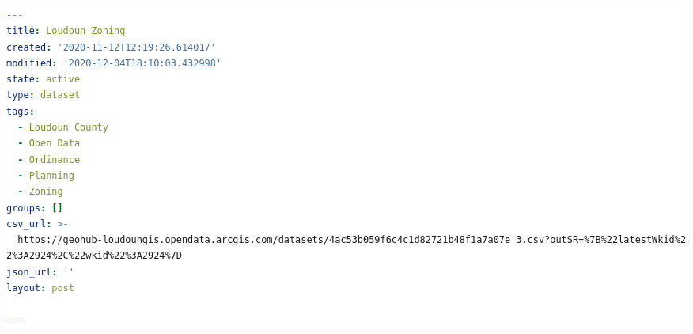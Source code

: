 ```yaml
---
title: Loudoun Zoning
created: '2020-11-12T12:19:26.614017'
modified: '2020-12-04T18:10:03.432998'
state: active
type: dataset
tags:
  - Loudoun County
  - Open Data
  - Ordinance
  - Planning
  - Zoning
groups: []
csv_url: >-
  https://geohub-loudoungis.opendata.arcgis.com/datasets/4ac53b059f6c4c1d82721b48f1a7a07e_3.csv?outSR=%7B%22latestWkid%22%3A2924%2C%22wkid%22%3A2924%7D
json_url: ''
layout: post

---
```
